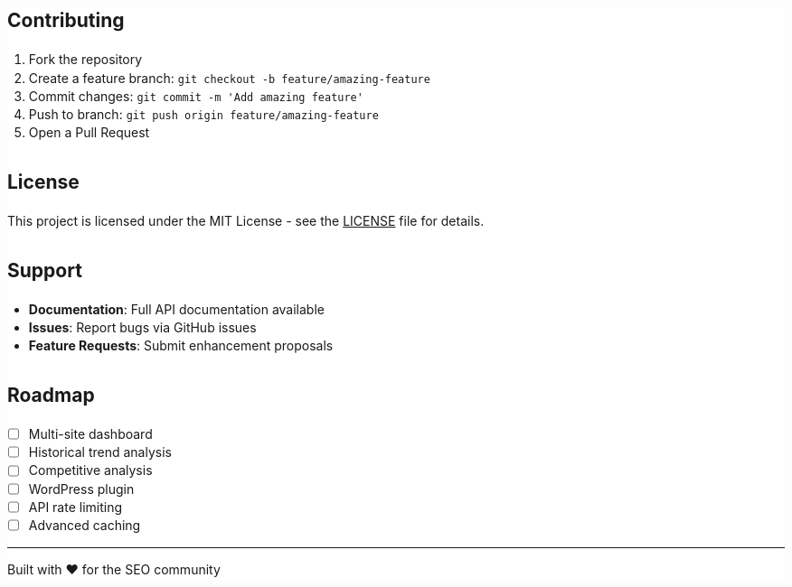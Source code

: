 ## Contributing

1. Fork the repository
2. Create a feature branch: `git checkout -b feature/amazing-feature`
3. Commit changes: `git commit -m 'Add amazing feature'`
4. Push to branch: `git push origin feature/amazing-feature`
5. Open a Pull Request

## License

This project is licensed under the MIT License - see the [LICENSE](LICENSE) file for details.

## Support

- **Documentation**: Full API documentation available
- **Issues**: Report bugs via GitHub issues
- **Feature Requests**: Submit enhancement proposals

## Roadmap

- [ ] Multi-site dashboard
- [ ] Historical trend analysis
- [ ] Competitive analysis
- [ ] WordPress plugin
- [ ] API rate limiting
- [ ] Advanced caching

---

Built with ❤️ for the SEO community